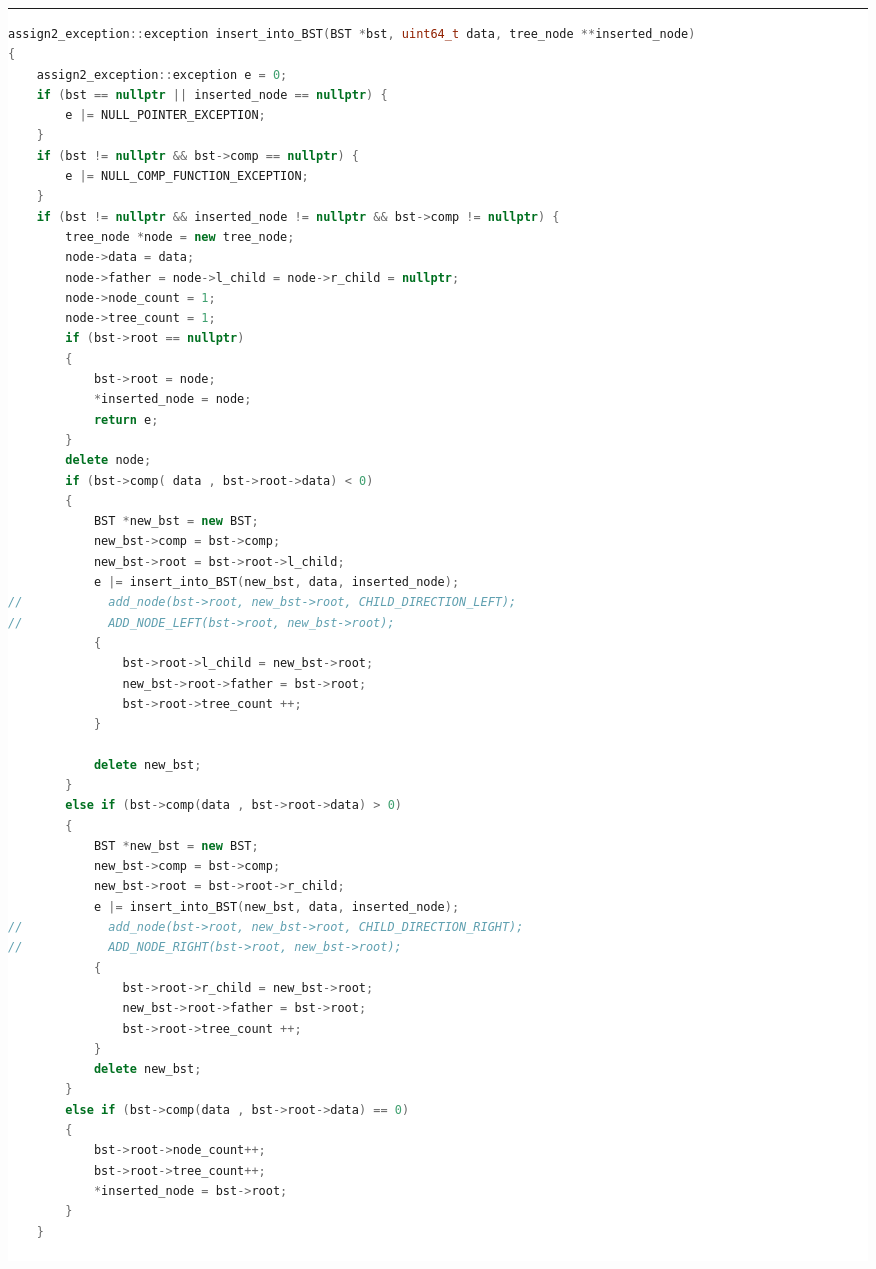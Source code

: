 -----

```C++
assign2_exception::exception insert_into_BST(BST *bst, uint64_t data, tree_node **inserted_node)
{
    assign2_exception::exception e = 0;
    if (bst == nullptr || inserted_node == nullptr) {
        e |= NULL_POINTER_EXCEPTION;
    }
    if (bst != nullptr && bst->comp == nullptr) {
        e |= NULL_COMP_FUNCTION_EXCEPTION;
    }
    if (bst != nullptr && inserted_node != nullptr && bst->comp != nullptr) {
        tree_node *node = new tree_node;
        node->data = data;
        node->father = node->l_child = node->r_child = nullptr;
        node->node_count = 1;
        node->tree_count = 1;
        if (bst->root == nullptr)
        {
            bst->root = node;
            *inserted_node = node;
            return e;
        }
        delete node;
        if (bst->comp( data , bst->root->data) < 0)
        {
            BST *new_bst = new BST;
            new_bst->comp = bst->comp;
            new_bst->root = bst->root->l_child;
            e |= insert_into_BST(new_bst, data, inserted_node);
//            add_node(bst->root, new_bst->root, CHILD_DIRECTION_LEFT);
//            ADD_NODE_LEFT(bst->root, new_bst->root);
            {
                bst->root->l_child = new_bst->root;
                new_bst->root->father = bst->root;
                bst->root->tree_count ++;
            }

            delete new_bst;
        }
        else if (bst->comp(data , bst->root->data) > 0)
        {
            BST *new_bst = new BST;
            new_bst->comp = bst->comp;
            new_bst->root = bst->root->r_child;
            e |= insert_into_BST(new_bst, data, inserted_node);
//            add_node(bst->root, new_bst->root, CHILD_DIRECTION_RIGHT);
//            ADD_NODE_RIGHT(bst->root, new_bst->root);
            {
                bst->root->r_child = new_bst->root;
                new_bst->root->father = bst->root;
                bst->root->tree_count ++;
            }
            delete new_bst;
        }
        else if (bst->comp(data , bst->root->data) == 0)
        {
            bst->root->node_count++;
            bst->root->tree_count++;
            *inserted_node = bst->root;
        }
    }
    
```